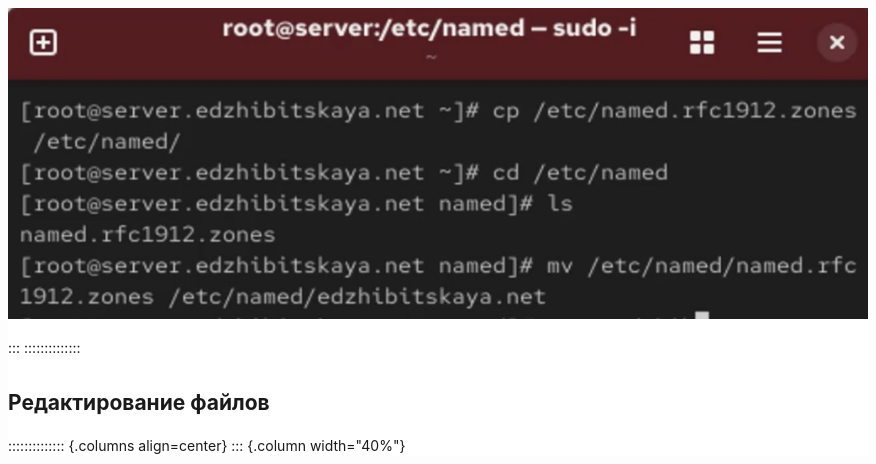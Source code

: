 ![Перемещение файла](image/13.jpg)

:::
::::::::::::::

## Редактирование файлов

:::::::::::::: {.columns align=center}
::: {.column width="40%"}
